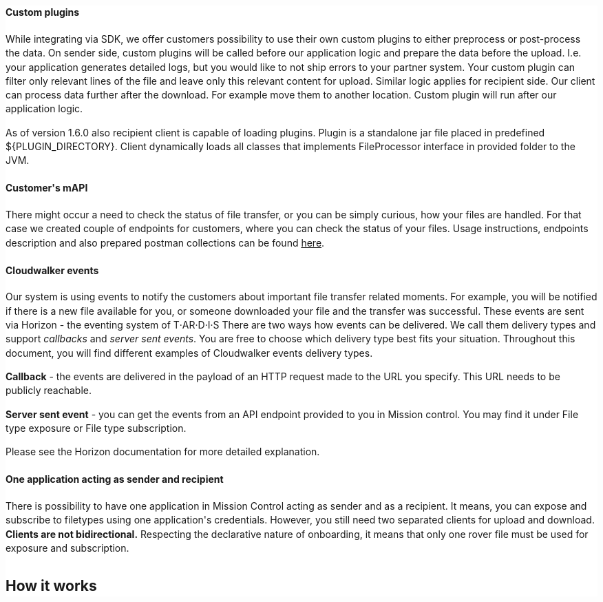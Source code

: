 #### Custom plugins

While integrating via SDK, we offer customers possibility to use their own custom plugins to either preprocess or post-process the data. 
On sender side, custom plugins will be called before our application logic and prepare the data before the upload. I.e. your application generates detailed logs, but you would like to not ship errors to your partner system. Your custom plugin can filter only relevant lines of the file and leave only this relevant content for upload.
Similar logic applies for recipient side. Our client can process data further after the download. For example move them to another location. Custom plugin will run after our application logic. 

As of version 1.6.0  also recipient client is capable of loading plugins. Plugin is a standalone jar file placed in predefined ${PLUGIN_DIRECTORY}. Client dynamically loads all classes that implements FileProcessor interface in provided folder to the JVM.

#### Customer's mAPI

There might occur a need to check the status of file transfer, or you can be simply curious, how your files are handled. For that case we created couple of endpoints for customers, where you can check the status of your files. Usage instructions, endpoints description and also prepared postman collections can be found [here](https://gitlab.devops.telekom.de/tardis/cloudwalker/-/tree/master/Management%20API).

#### Cloudwalker events

Our system is using events to notify the customers about important file transfer related moments. For example, you will be notified if there is a new file available for you, or someone downloaded your file and the transfer was successful. 
These events are sent via Horizon - the eventing system of T‧AR‧D‧I‧S There are two ways how events can be delivered. We call them delivery types and support *callbacks* and *server sent events*. You are free to choose which delivery type best fits your situation.
Throughout this document, you will find different examples of Cloudwalker events delivery types.

**Callback** - the events are delivered in the payload of an HTTP request made to the URL you specify. This URL needs to be publicly reachable.

**Server sent event** - you can get the events from an API endpoint provided to you in Mission control. You may find it under File type exposure or File type subscription.

Please see the Horizon documentation for more detailed explanation.

#### One application acting as sender and recipient

There is possibility to have one application in Mission Control acting as sender and as a recipient. It means, you can expose and subscribe to filetypes using one application's credentials. However, you still need two separated clients for upload and download. **Clients are not bidirectional.**
Respecting the declarative nature of onboarding, it means that only one rover file must be used for exposure and subscription. 

## How it works
